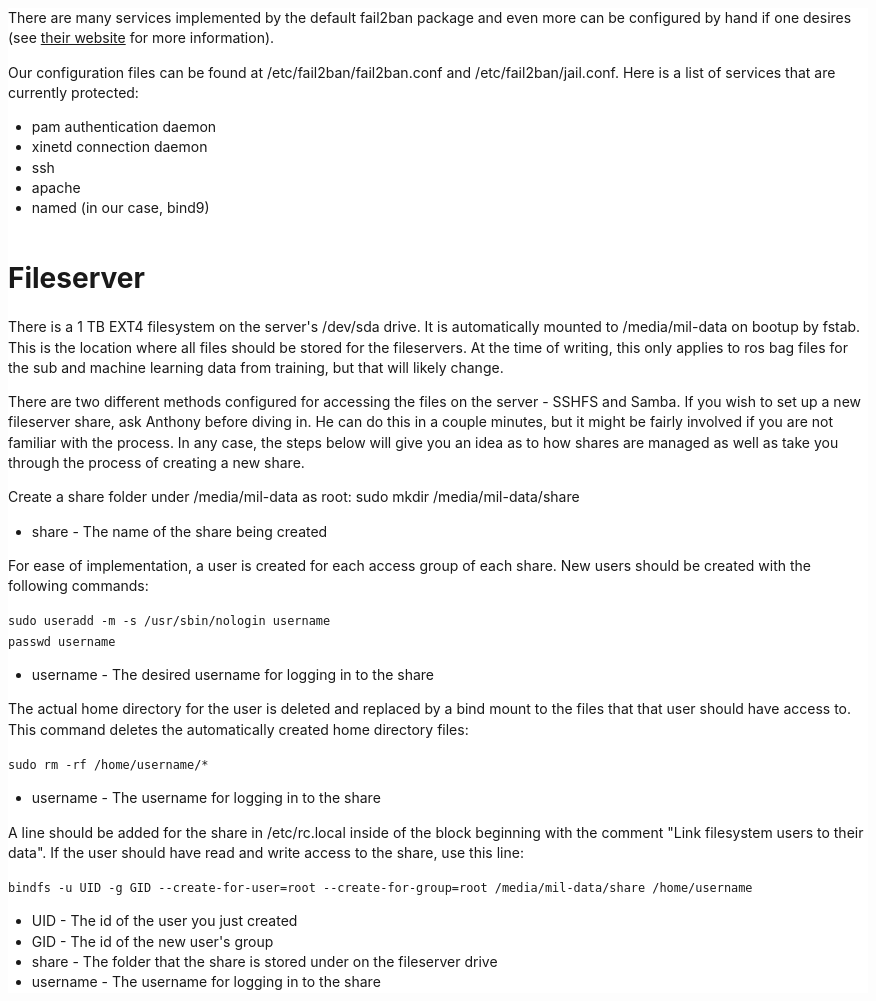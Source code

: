 There are many services implemented by the default fail2ban package and even more can be configured by hand if one desires (see [their website](http://www.fail2ban.org/wiki/index.php/Main_Page) for more information).

Our configuration files can be found at /etc/fail2ban/fail2ban.conf and /etc/fail2ban/jail.conf. Here is a list of services that are currently protected:
* pam authentication daemon
* xinetd connection daemon
* ssh
* apache
* named (in our case, bind9)

# Fileserver

There is a 1 TB EXT4 filesystem on the server's /dev/sda drive. It is automatically mounted to /media/mil-data on bootup by fstab. This is the location where all files should be stored for the fileservers. At the time of writing, this only applies to ros bag files for the sub and machine learning data from training, but that will likely change.

There are two different methods configured for accessing the files on the server - SSHFS and Samba. If you wish to set up a new fileserver share, ask Anthony before diving in. He can do this in a couple minutes, but it might be fairly involved if you are not familiar with the process. In any case, the steps below will give you an idea as to how shares are managed as well as take you through the process of creating a new share.

Create a share folder under /media/mil-data as root:
    sudo mkdir /media/mil-data/share

* share - The name of the share being created

For ease of implementation, a user is created for each access group of each share. New users should be created with the following commands:

    sudo useradd -m -s /usr/sbin/nologin username
    passwd username

* username - The desired username for logging in to the share

The actual home directory for the user is deleted and replaced by a bind mount to the files that that user should have access to. This command deletes the automatically created home directory files:

    sudo rm -rf /home/username/*

* username - The username for logging in to the share

A line should be added for the share in /etc/rc.local inside of the block beginning with the comment "Link filesystem users to their data". If the user should have read and write access to the share, use this line:

    bindfs -u UID -g GID --create-for-user=root --create-for-group=root /media/mil-data/share /home/username

* UID - The id of the user you just created
* GID - The id of the new user's group
* share - The folder that the share is stored under on the fileserver drive
* username - The username for logging in to the share
